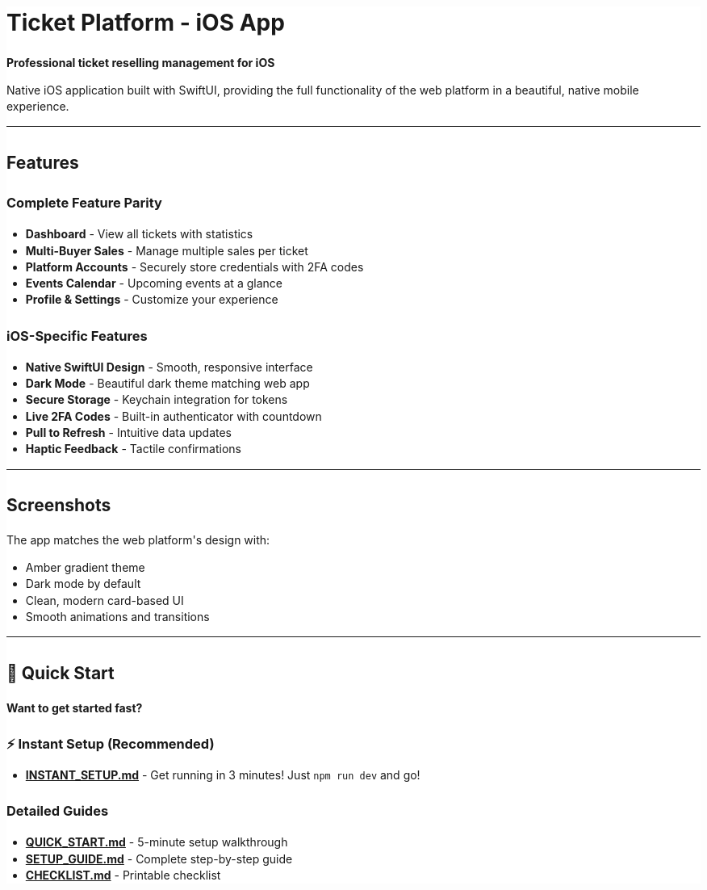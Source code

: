 # Ticket Platform - iOS App

**Professional ticket reselling management for iOS**

Native iOS application built with SwiftUI, providing the full functionality of the web platform in a beautiful, native mobile experience.

---

## Features

### Complete Feature Parity
- **Dashboard** - View all tickets with statistics
- **Multi-Buyer Sales** - Manage multiple sales per ticket
- **Platform Accounts** - Securely store credentials with 2FA codes
- **Events Calendar** - Upcoming events at a glance
- **Profile & Settings** - Customize your experience

### iOS-Specific Features
- **Native SwiftUI Design** - Smooth, responsive interface
- **Dark Mode** - Beautiful dark theme matching web app
- **Secure Storage** - Keychain integration for tokens
- **Live 2FA Codes** - Built-in authenticator with countdown
- **Pull to Refresh** - Intuitive data updates
- **Haptic Feedback** - Tactile confirmations

---

## Screenshots

The app matches the web platform's design with:
- Amber gradient theme
- Dark mode by default
- Clean, modern card-based UI
- Smooth animations and transitions

---

## 🚀 Quick Start

**Want to get started fast?**

### ⚡ Instant Setup (Recommended)
- **[INSTANT_SETUP.md](./INSTANT_SETUP.md)** - Get running in 3 minutes! Just `npm run dev` and go!

### Detailed Guides
- **[QUICK_START.md](./QUICK_START.md)** - 5-minute setup walkthrough
- **[SETUP_GUIDE.md](./SETUP_GUIDE.md)** - Complete step-by-step guide
- **[CHECKLIST.md](./CHECKLIST.md)** - Printable checklist
